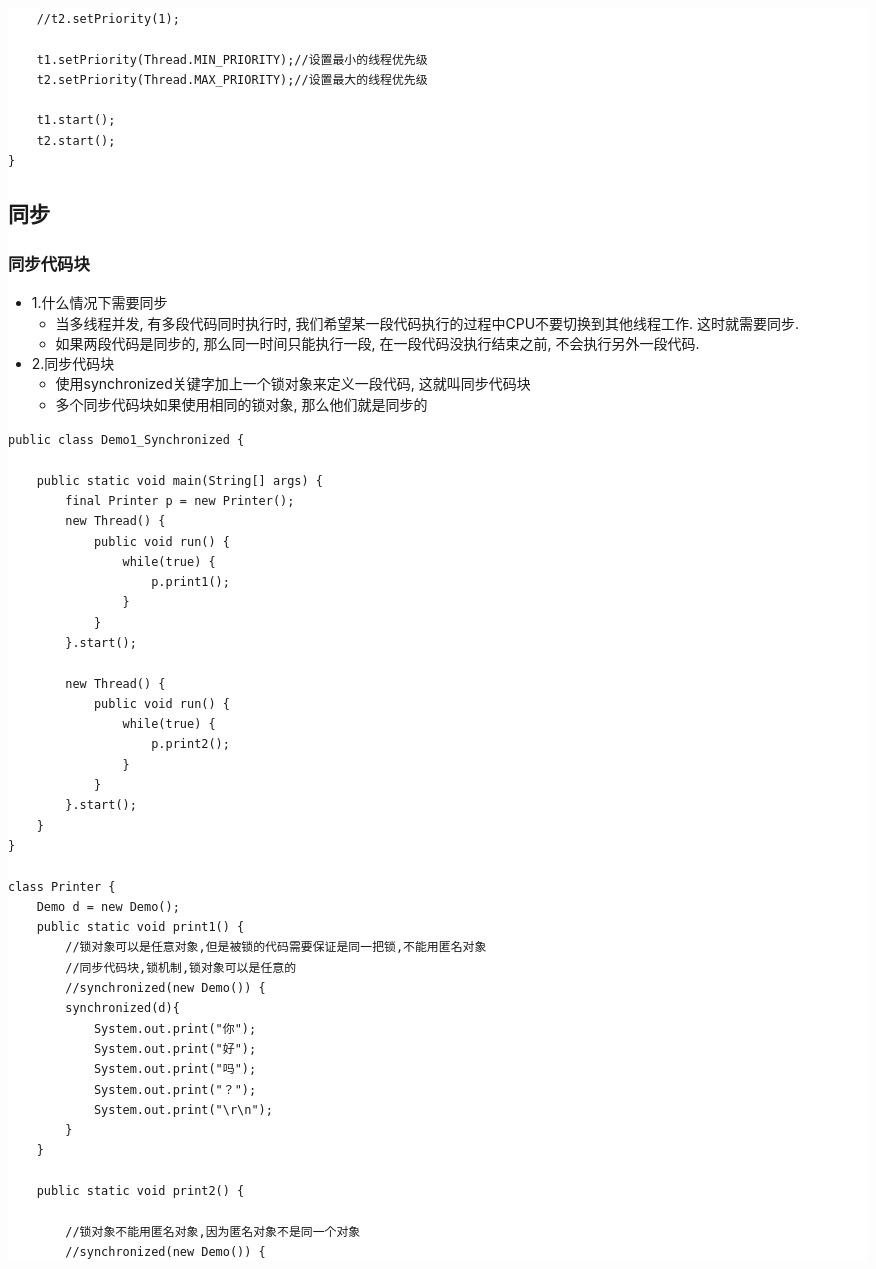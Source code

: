 ```
    //t2.setPriority(1);

    t1.setPriority(Thread.MIN_PRIORITY);//设置最小的线程优先级
    t2.setPriority(Thread.MAX_PRIORITY);//设置最大的线程优先级

    t1.start();
    t2.start();
}
```

## 同步

### 同步代码块

- 1.什么情况下需要同步
  - 当多线程并发, 有多段代码同时执行时, 我们希望某一段代码执行的过程中CPU不要切换到其他线程工作. 这时就需要同步.
  - 如果两段代码是同步的, 那么同一时间只能执行一段, 在一段代码没执行结束之前, 不会执行另外一段代码.
- 2.同步代码块
  - 使用synchronized关键字加上一个锁对象来定义一段代码, 这就叫同步代码块
  - 多个同步代码块如果使用相同的锁对象, 那么他们就是同步的

```
public class Demo1_Synchronized {

    public static void main(String[] args) {
        final Printer p = new Printer();
        new Thread() {
            public void run() {
                while(true) {
                    p.print1();
                }
            }
        }.start();

        new Thread() {
            public void run() {
                while(true) {
                    p.print2();
                }
            }
        }.start();
    }
}

class Printer {
    Demo d = new Demo();
    public static void print1() {
        //锁对象可以是任意对象,但是被锁的代码需要保证是同一把锁,不能用匿名对象
        //同步代码块,锁机制,锁对象可以是任意的
        //synchronized(new Demo()) {                
        synchronized(d){                
            System.out.print("你");
            System.out.print("好");
            System.out.print("吗");
            System.out.print("？");
            System.out.print("\r\n");
        }
    }

    public static void print2() {    

        //锁对象不能用匿名对象,因为匿名对象不是同一个对象
        //synchronized(new Demo()) {                        
```